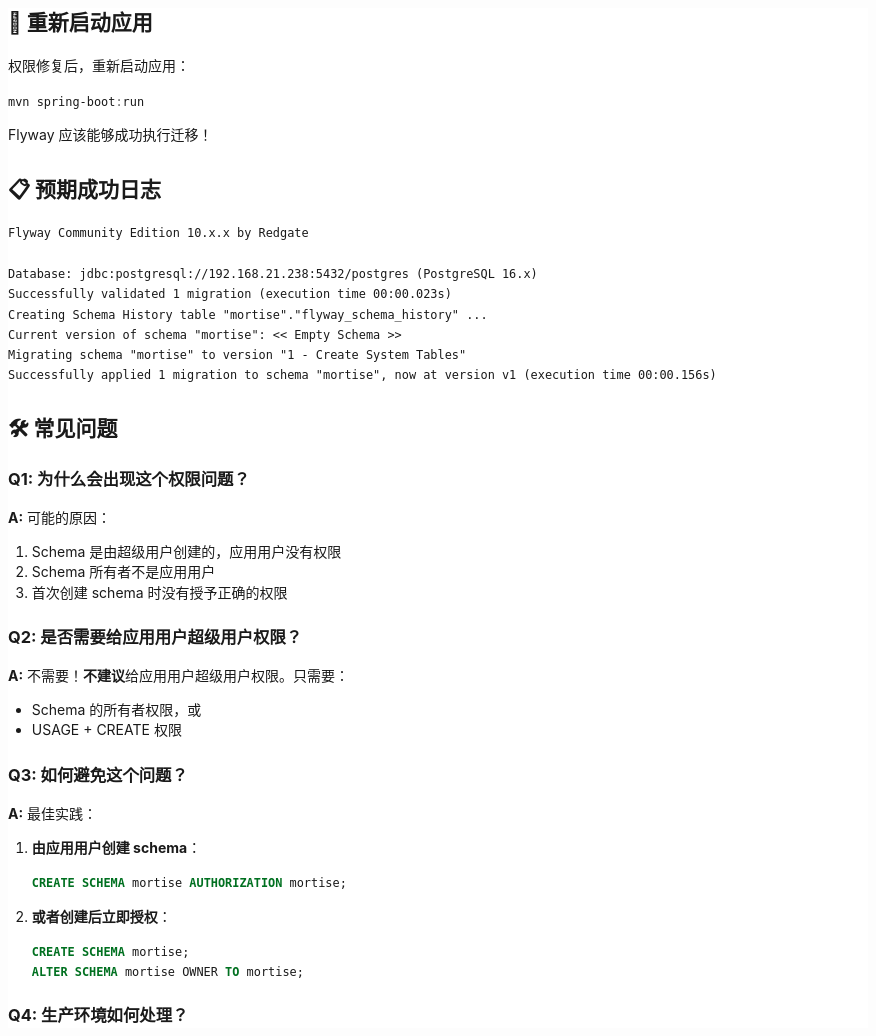 ## 🚀 重新启动应用

权限修复后，重新启动应用：

```powershell
mvn spring-boot:run
```

Flyway 应该能够成功执行迁移！

## 📋 预期成功日志

```
Flyway Community Edition 10.x.x by Redgate

Database: jdbc:postgresql://192.168.21.238:5432/postgres (PostgreSQL 16.x)
Successfully validated 1 migration (execution time 00:00.023s)
Creating Schema History table "mortise"."flyway_schema_history" ...
Current version of schema "mortise": << Empty Schema >>
Migrating schema "mortise" to version "1 - Create System Tables"
Successfully applied 1 migration to schema "mortise", now at version v1 (execution time 00:00.156s)
```

## 🛠️ 常见问题

### Q1: 为什么会出现这个权限问题？

**A:** 可能的原因：
1. Schema 是由超级用户创建的，应用用户没有权限
2. Schema 所有者不是应用用户
3. 首次创建 schema 时没有授予正确的权限

### Q2: 是否需要给应用用户超级用户权限？

**A:** 不需要！**不建议**给应用用户超级用户权限。只需要：
- Schema 的所有者权限，或
- USAGE + CREATE 权限

### Q3: 如何避免这个问题？

**A:** 最佳实践：
1. **由应用用户创建 schema**：
   ```sql
   CREATE SCHEMA mortise AUTHORIZATION mortise;
   ```

2. **或者创建后立即授权**：
   ```sql
   CREATE SCHEMA mortise;
   ALTER SCHEMA mortise OWNER TO mortise;
   ```

### Q4: 生产环境如何处理？
